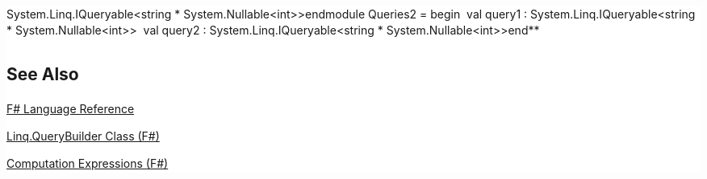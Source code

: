 System.Linq.IQueryable&lt;string &#42; System.Nullable&lt;int&gt;&gt;endmodule Queries2 = begin  val query1 : System.Linq.IQueryable&lt;string &#42; System.Nullable&lt;int&gt;&gt;  val query2 : System.Linq.IQueryable&lt;string &#42; System.Nullable&lt;int&gt;&gt;end**
## See Also
[F&#35; Language Reference](FSharp-Language-Reference.md)

[Linq.QueryBuilder Class &#40;F&#35;&#41;](Linq.QueryBuilder-Class-%28FSharp%29.md)

[Computation Expressions &#40;F&#35;&#41;](Computation-Expressions-%28FSharp%29.md)

